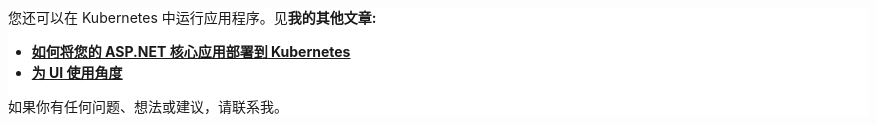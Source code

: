 您还可以在 Kubernetes 中运行应用程序。见**我的其他文章:**

*   [**如何将您的 ASP.NET 核心应用部署到 Kubernetes**](https://levelup.gitconnected.com/kubernetes-angular-asp-net-core-microservice-architecture-c46fc66ede44)
*   [**为 UI 使用角度**](https://levelup.gitconnected.com/kubernetes-angular-asp-net-core-microservice-architecture-c46fc66ede44)

如果你有任何问题、想法或建议，请联系我。
